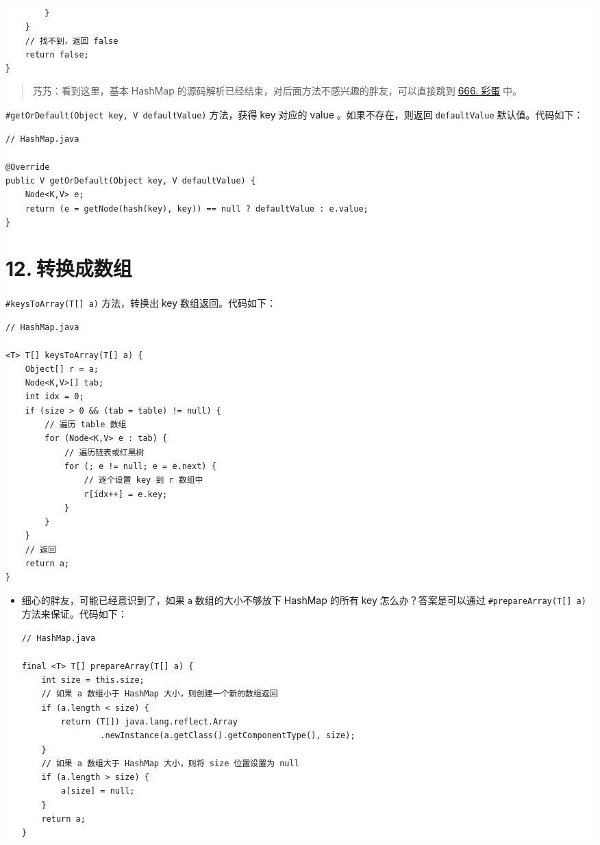 ```
        }
    }
    // 找不到，返回 false
    return false;
}
```

> 艿艿：看到这里，基本 HashMap 的源码解析已经结束，对后面方法不感兴趣的胖友，可以直接跳到 [666. 彩蛋](http://svip.iocoder.cn/JDK/Collection-HashMap/#) 中。

`#getOrDefault(Object key, V defaultValue)` 方法，获得 key 对应的 value 。如果不存在，则返回 `defaultValue` 默认值。代码如下：

```
// HashMap.java

@Override
public V getOrDefault(Object key, V defaultValue) {
    Node<K,V> e;
    return (e = getNode(hash(key), key)) == null ? defaultValue : e.value;
}
```

# 12. 转换成数组

`#keysToArray(T[] a)` 方法，转换出 key 数组返回。代码如下：

```
// HashMap.java

<T> T[] keysToArray(T[] a) {
    Object[] r = a;
    Node<K,V>[] tab;
    int idx = 0;
    if (size > 0 && (tab = table) != null) {
        // 遍历 table 数组
        for (Node<K,V> e : tab) {
            // 遍历链表或红黑树
            for (; e != null; e = e.next) {
                // 逐个设置 key 到 r 数组中
                r[idx++] = e.key;
            }
        }
    }
    // 返回
    return a;
}
```

- 细心的胖友，可能已经意识到了，如果 `a` 数组的大小不够放下 HashMap 的所有 key 怎么办？答案是可以通过 `#prepareArray(T[] a)` 方法来保证。代码如下：

  ```
  // HashMap.java
  
  final <T> T[] prepareArray(T[] a) {
      int size = this.size;
      // 如果 a 数组小于 HashMap 大小，则创建一个新的数组返回
      if (a.length < size) {
          return (T[]) java.lang.reflect.Array
                  .newInstance(a.getClass().getComponentType(), size);
      }
      // 如果 a 数组大于 HashMap 大小，则将 size 位置设置为 null
      if (a.length > size) {
          a[size] = null;
      }
      return a;
  }
  ```